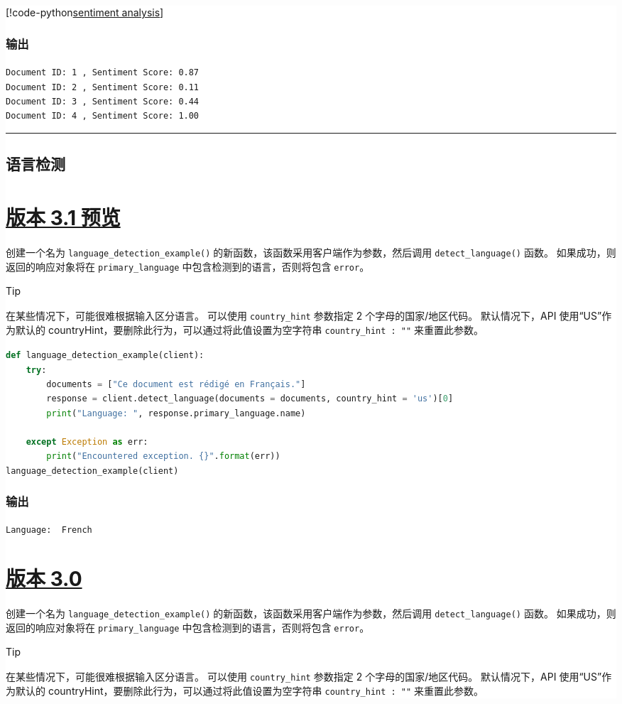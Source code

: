 [!code-python[sentiment analysis](~/samples-cognitive-services-python-sdk/samples/language/text_analytics_samples.py?name=sentimentAnalysis)]

### <a name="output"></a>输出

```console
Document ID: 1 , Sentiment Score: 0.87
Document ID: 2 , Sentiment Score: 0.11
Document ID: 3 , Sentiment Score: 0.44
Document ID: 4 , Sentiment Score: 1.00
```

---

## <a name="language-detection"></a>语言检测

# <a name="version-31-preview"></a>[版本 3.1 预览](#tab/version-3-1)

创建一个名为 `language_detection_example()` 的新函数，该函数采用客户端作为参数，然后调用 `detect_language()` 函数。 如果成功，则返回的响应对象将在 `primary_language` 中包含检测到的语言，否则将包含 `error`。

> [!Tip]
> 在某些情况下，可能很难根据输入区分语言。 可以使用 `country_hint` 参数指定 2 个字母的国家/地区代码。 默认情况下，API 使用“US”作为默认的 countryHint，要删除此行为，可以通过将此值设置为空字符串 `country_hint : ""` 来重置此参数。 

```python
def language_detection_example(client):
    try:
        documents = ["Ce document est rédigé en Français."]
        response = client.detect_language(documents = documents, country_hint = 'us')[0]
        print("Language: ", response.primary_language.name)

    except Exception as err:
        print("Encountered exception. {}".format(err))
language_detection_example(client)
```


### <a name="output"></a>输出

```console
Language:  French
```

# <a name="version-30"></a>[版本 3.0](#tab/version-3)

创建一个名为 `language_detection_example()` 的新函数，该函数采用客户端作为参数，然后调用 `detect_language()` 函数。 如果成功，则返回的响应对象将在 `primary_language` 中包含检测到的语言，否则将包含 `error`。

> [!Tip]
> 在某些情况下，可能很难根据输入区分语言。 可以使用 `country_hint` 参数指定 2 个字母的国家/地区代码。 默认情况下，API 使用“US”作为默认的 countryHint，要删除此行为，可以通过将此值设置为空字符串 `country_hint : ""` 来重置此参数。 

